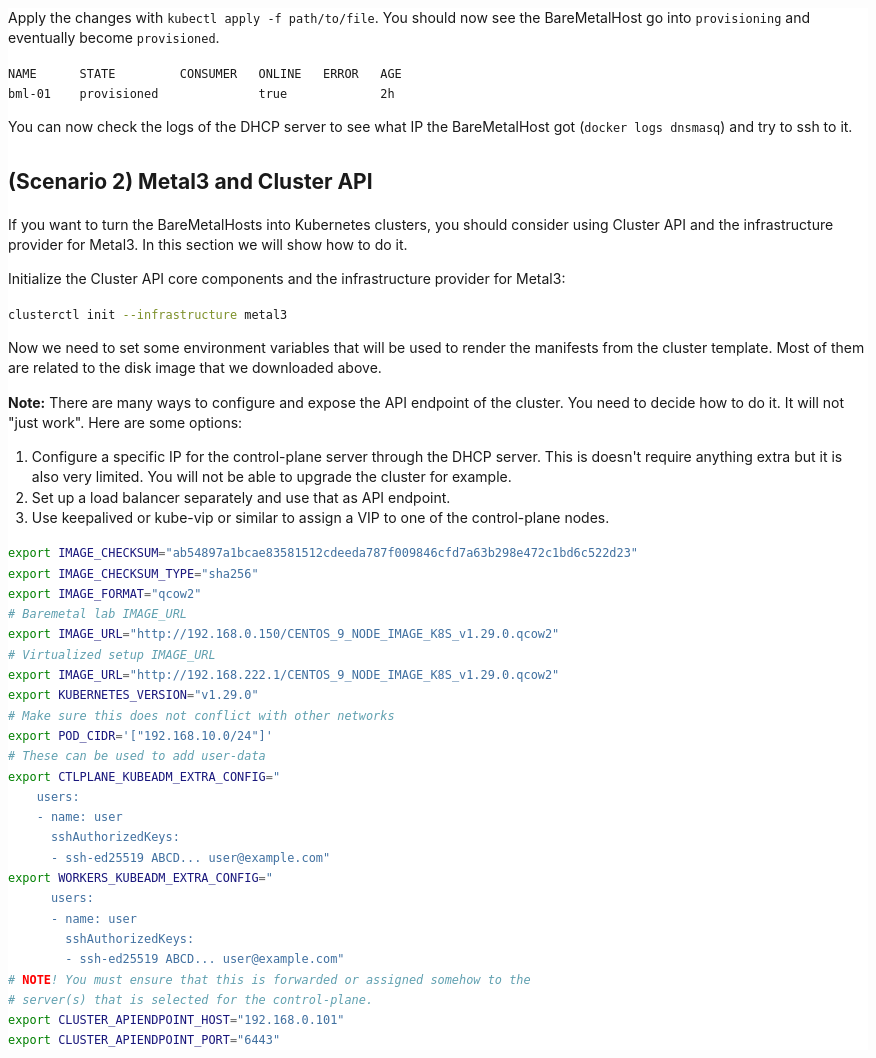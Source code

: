 Apply the changes with `kubectl apply -f path/to/file`. You should now see the
BareMetalHost go into `provisioning` and eventually become `provisioned`.

```text
NAME      STATE         CONSUMER   ONLINE   ERROR   AGE
bml-01    provisioned              true             2h
```

You can now check the logs of the DHCP server to see what IP the BareMetalHost
got (`docker logs dnsmasq`) and try to ssh to it.

## (Scenario 2) Metal3 and Cluster API

If you want to turn the BareMetalHosts into Kubernetes clusters, you should
consider using Cluster API and the infrastructure provider for Metal3. In this
section we will show how to do it.

Initialize the Cluster API core components and the infrastructure provider for
Metal3:

```bash
clusterctl init --infrastructure metal3
```

Now we need to set some environment variables that will be used to render the
manifests from the cluster template. Most of them are related to the disk image
that we downloaded above.

**Note:** There are many ways to configure and expose the API endpoint of the
cluster. You need to decide how to do it. It will not "just work". Here are some
options:

1. Configure a specific IP for the control-plane server through the DHCP server.
   This is doesn't require anything extra but it is also very limited. You will
   not be able to upgrade the cluster for example.
1. Set up a load balancer separately and use that as API endpoint.
1. Use keepalived or kube-vip or similar to assign a VIP to one of the
   control-plane nodes.

```bash
export IMAGE_CHECKSUM="ab54897a1bcae83581512cdeeda787f009846cfd7a63b298e472c1bd6c522d23"
export IMAGE_CHECKSUM_TYPE="sha256"
export IMAGE_FORMAT="qcow2"
# Baremetal lab IMAGE_URL
export IMAGE_URL="http://192.168.0.150/CENTOS_9_NODE_IMAGE_K8S_v1.29.0.qcow2"
# Virtualized setup IMAGE_URL
export IMAGE_URL="http://192.168.222.1/CENTOS_9_NODE_IMAGE_K8S_v1.29.0.qcow2"
export KUBERNETES_VERSION="v1.29.0"
# Make sure this does not conflict with other networks
export POD_CIDR='["192.168.10.0/24"]'
# These can be used to add user-data
export CTLPLANE_KUBEADM_EXTRA_CONFIG="
    users:
    - name: user
      sshAuthorizedKeys:
      - ssh-ed25519 ABCD... user@example.com"
export WORKERS_KUBEADM_EXTRA_CONFIG="
      users:
      - name: user
        sshAuthorizedKeys:
        - ssh-ed25519 ABCD... user@example.com"
# NOTE! You must ensure that this is forwarded or assigned somehow to the
# server(s) that is selected for the control-plane.
export CLUSTER_APIENDPOINT_HOST="192.168.0.101"
export CLUSTER_APIENDPOINT_PORT="6443"
```
